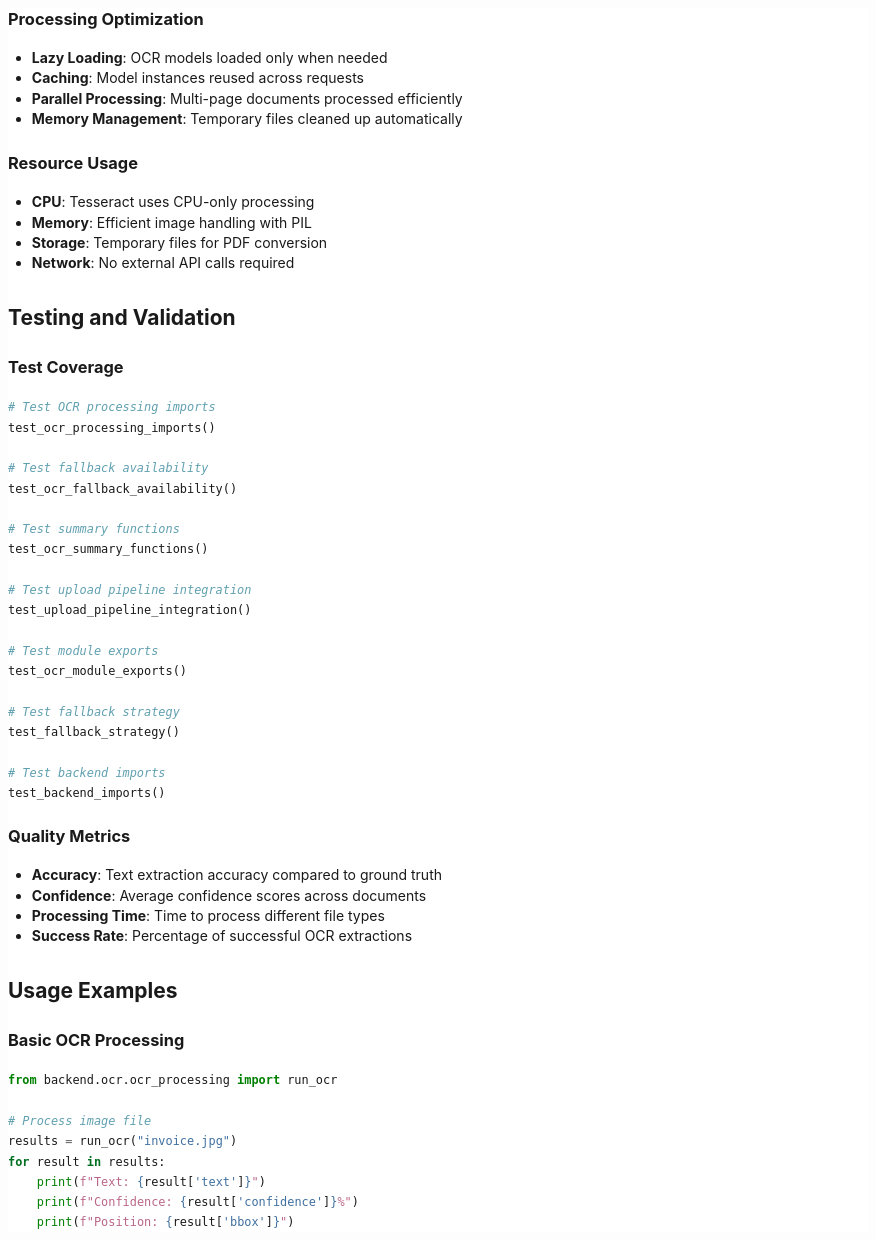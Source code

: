 ### Processing Optimization
- **Lazy Loading**: OCR models loaded only when needed
- **Caching**: Model instances reused across requests
- **Parallel Processing**: Multi-page documents processed efficiently
- **Memory Management**: Temporary files cleaned up automatically

### Resource Usage
- **CPU**: Tesseract uses CPU-only processing
- **Memory**: Efficient image handling with PIL
- **Storage**: Temporary files for PDF conversion
- **Network**: No external API calls required

## Testing and Validation

### Test Coverage
```python
# Test OCR processing imports
test_ocr_processing_imports()

# Test fallback availability
test_ocr_fallback_availability()

# Test summary functions
test_ocr_summary_functions()

# Test upload pipeline integration
test_upload_pipeline_integration()

# Test module exports
test_ocr_module_exports()

# Test fallback strategy
test_fallback_strategy()

# Test backend imports
test_backend_imports()
```

### Quality Metrics
- **Accuracy**: Text extraction accuracy compared to ground truth
- **Confidence**: Average confidence scores across documents
- **Processing Time**: Time to process different file types
- **Success Rate**: Percentage of successful OCR extractions

## Usage Examples

### Basic OCR Processing
```python
from backend.ocr.ocr_processing import run_ocr

# Process image file
results = run_ocr("invoice.jpg")
for result in results:
    print(f"Text: {result['text']}")
    print(f"Confidence: {result['confidence']}%")
    print(f"Position: {result['bbox']}")
```
